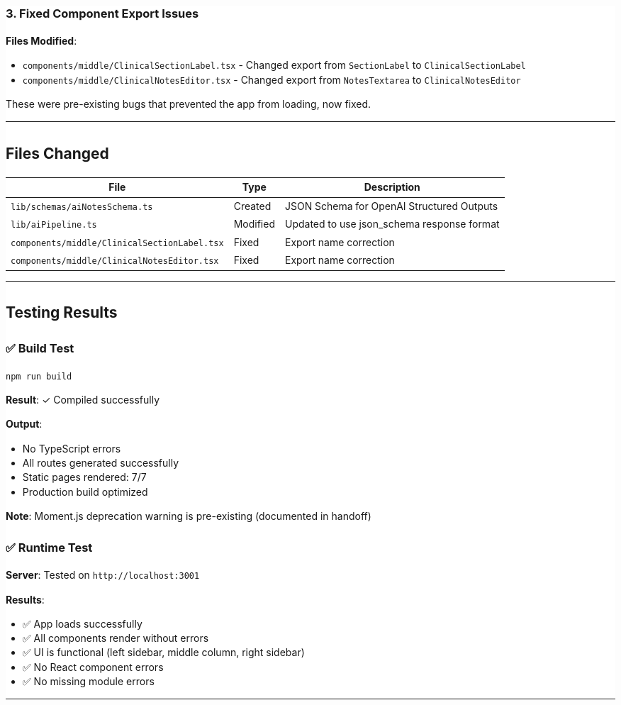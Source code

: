 ### 3. Fixed Component Export Issues
**Files Modified**:
- `components/middle/ClinicalSectionLabel.tsx` - Changed export from `SectionLabel` to `ClinicalSectionLabel`
- `components/middle/ClinicalNotesEditor.tsx` - Changed export from `NotesTextarea` to `ClinicalNotesEditor`

These were pre-existing bugs that prevented the app from loading, now fixed.

---

## Files Changed

| File | Type | Description |
|------|------|-------------|
| `lib/schemas/aiNotesSchema.ts` | Created | JSON Schema for OpenAI Structured Outputs |
| `lib/aiPipeline.ts` | Modified | Updated to use json_schema response format |
| `components/middle/ClinicalSectionLabel.tsx` | Fixed | Export name correction |
| `components/middle/ClinicalNotesEditor.tsx` | Fixed | Export name correction |

---

## Testing Results

### ✅ Build Test
```bash
npm run build
```
**Result**: ✓ Compiled successfully

**Output**:
- No TypeScript errors
- All routes generated successfully
- Static pages rendered: 7/7
- Production build optimized

**Note**: Moment.js deprecation warning is pre-existing (documented in handoff)

### ✅ Runtime Test
**Server**: Tested on `http://localhost:3001`

**Results**:
- ✅ App loads successfully
- ✅ All components render without errors
- ✅ UI is functional (left sidebar, middle column, right sidebar)
- ✅ No React component errors
- ✅ No missing module errors

---
